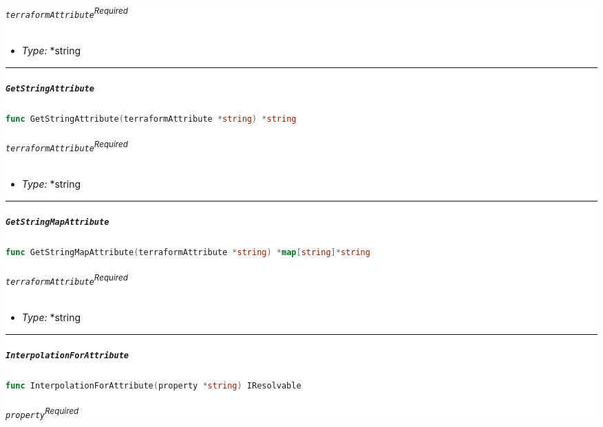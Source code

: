 ###### `terraformAttribute`<sup>Required</sup> <a name="terraformAttribute" id="@cdktf/provider-opentelekomcloud.rtsStackV1.RtsStackV1TimeoutsOutputReference.getNumberMapAttribute.parameter.terraformAttribute"></a>

- *Type:* *string

---

##### `GetStringAttribute` <a name="GetStringAttribute" id="@cdktf/provider-opentelekomcloud.rtsStackV1.RtsStackV1TimeoutsOutputReference.getStringAttribute"></a>

```go
func GetStringAttribute(terraformAttribute *string) *string
```

###### `terraformAttribute`<sup>Required</sup> <a name="terraformAttribute" id="@cdktf/provider-opentelekomcloud.rtsStackV1.RtsStackV1TimeoutsOutputReference.getStringAttribute.parameter.terraformAttribute"></a>

- *Type:* *string

---

##### `GetStringMapAttribute` <a name="GetStringMapAttribute" id="@cdktf/provider-opentelekomcloud.rtsStackV1.RtsStackV1TimeoutsOutputReference.getStringMapAttribute"></a>

```go
func GetStringMapAttribute(terraformAttribute *string) *map[string]*string
```

###### `terraformAttribute`<sup>Required</sup> <a name="terraformAttribute" id="@cdktf/provider-opentelekomcloud.rtsStackV1.RtsStackV1TimeoutsOutputReference.getStringMapAttribute.parameter.terraformAttribute"></a>

- *Type:* *string

---

##### `InterpolationForAttribute` <a name="InterpolationForAttribute" id="@cdktf/provider-opentelekomcloud.rtsStackV1.RtsStackV1TimeoutsOutputReference.interpolationForAttribute"></a>

```go
func InterpolationForAttribute(property *string) IResolvable
```

###### `property`<sup>Required</sup> <a name="property" id="@cdktf/provider-opentelekomcloud.rtsStackV1.RtsStackV1TimeoutsOutputReference.interpolationForAttribute.parameter.property"></a>
